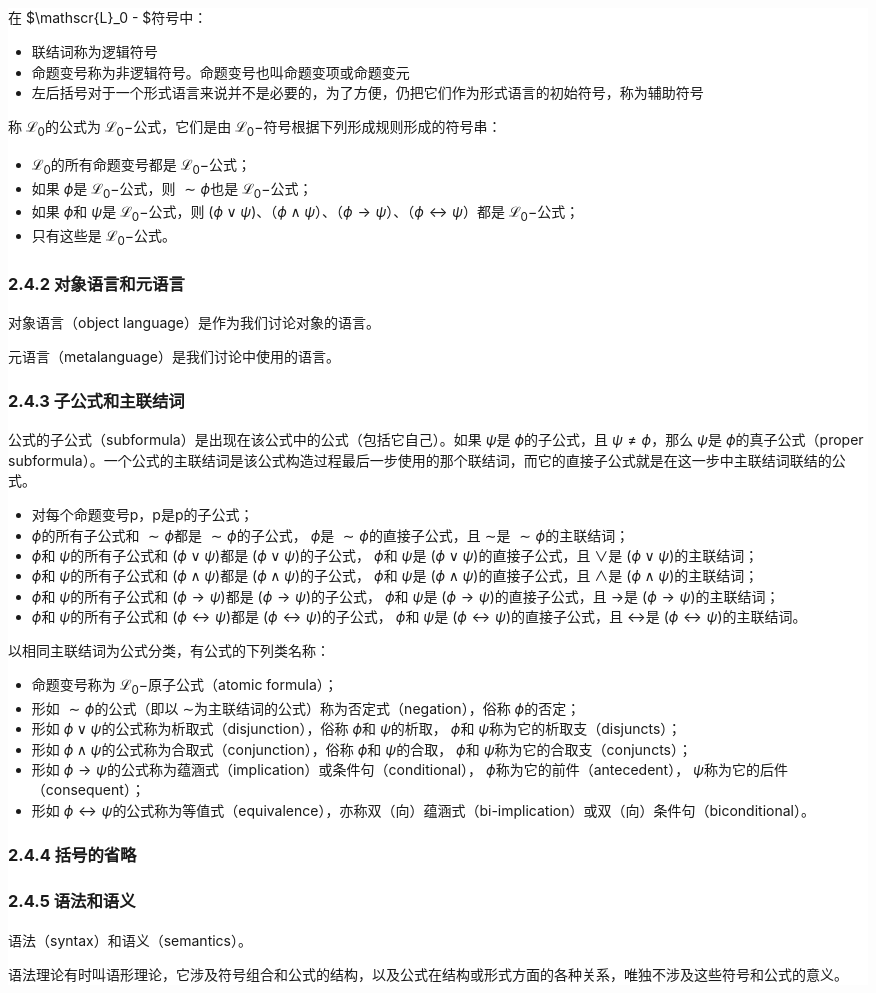 在 $\mathscr{L}_0 - $符号中：

- 联结词称为逻辑符号
- 命题变号称为非逻辑符号。命题变号也叫命题变项或命题变元
- 左后括号对于一个形式语言来说并不是必要的，为了方便，仍把它们作为形式语言的初始符号，称为辅助符号

称 $\mathscr{L}_0$的公式为 $\mathscr{L}_0 -$公式，它们是由 $\mathscr{L}_0 -$符号根据下列形成规则形成的符号串：

- $\mathscr{L}_0$的所有命题变号都是 $\mathscr{L}_0 -$公式；
- 如果 $\phi$是 $\mathscr{L}_0 -$公式，则 $\sim \phi$也是 $\mathscr{L}_0 -$公式；
- 如果 $\phi$和 $\psi$是 $\mathscr{L}_0 -$公式，则 $(\phi \lor \psi)、（\phi \land \psi）、（\phi \to \psi）、（\phi \leftrightarrow \psi）$都是 $\mathscr{L}_0-$公式；
- 只有这些是 $\mathscr{L}_0 -$公式。

### 2.4.2 对象语言和元语言

对象语言（object language）是作为我们讨论对象的语言。

元语言（metalanguage）是我们讨论中使用的语言。

### 2.4.3 子公式和主联结词

公式的子公式（subformula）是出现在该公式中的公式（包括它自己）。如果 $\psi$是 $\phi$的子公式，且 $\psi \neq \phi$，那么 $\psi$是 $\phi$的真子公式（proper subformula）。一个公式的主联结词是该公式构造过程最后一步使用的那个联结词，而它的直接子公式就是在这一步中主联结词联结的公式。

- 对每个命题变号p，p是p的子公式；
- $\phi$的所有子公式和 $\sim \phi$都是 $\sim \phi$的子公式， $\phi$是 $\sim \phi$的直接子公式，且 $\sim$是 $\sim \phi$的主联结词；
- $\phi$和 $\psi$的所有子公式和 $(\phi \lor \psi)$都是 $(\phi \lor \psi)$的子公式， $\phi$和 $\psi$是 $(\phi \lor \psi)$的直接子公式，且 $\lor$是 $(\phi \lor \psi)$的主联结词；
- $\phi$和 $\psi$的所有子公式和 $(\phi \land \psi)$都是 $(\phi \land \psi)$的子公式， $\phi$和 $\psi$是 $(\phi \land \psi)$的直接子公式，且 $\land$是 $(\phi \land \psi)$的主联结词；
- $\phi$和 $\psi$的所有子公式和 $(\phi \to \psi)$都是 $(\phi \to \psi)$的子公式， $\phi$和 $\psi$是 $(\phi \to \psi)$的直接子公式，且 $\to$是 $(\phi \to \psi)$的主联结词；
- $\phi$和 $\psi$的所有子公式和 $(\phi \leftrightarrow \psi)$都是 $(\phi \leftrightarrow \psi)$的子公式， $\phi$和 $\psi$是 $(\phi \leftrightarrow \psi)$的直接子公式，且 $\leftrightarrow$是 $(\phi \leftrightarrow \psi)$的主联结词。

以相同主联结词为公式分类，有公式的下列类名称：

- 命题变号称为 $\mathscr{L}_0 -$原子公式（atomic formula）；
- 形如 $\sim \phi$的公式（即以 $\sim$为主联结词的公式）称为否定式（negation），俗称 $\phi$的否定；
- 形如 $\phi \lor \psi$的公式称为析取式（disjunction），俗称 $\phi$和 $\psi$的析取， $\phi$和 $\psi$称为它的析取支（disjuncts）；
- 形如 $\phi \land \psi$的公式称为合取式（conjunction），俗称 $\phi$和 $\psi$的合取， $\phi$和 $\psi$称为它的合取支（conjuncts）；
- 形如 $\phi \to \psi$的公式称为蕴涵式（implication）或条件句（conditional）， $\phi$称为它的前件（antecedent）， $\psi$称为它的后件（consequent）；
- 形如 $\phi \leftrightarrow \psi$的公式称为等值式（equivalence），亦称双（向）蕴涵式（bi-implication）或双（向）条件句（biconditional）。

### 2.4.4 括号的省略

### 2.4.5 语法和语义

语法（syntax）和语义（semantics）。

语法理论有时叫语形理论，它涉及符号组合和公式的结构，以及公式在结构或形式方面的各种关系，唯独不涉及这些符号和公式的意义。

